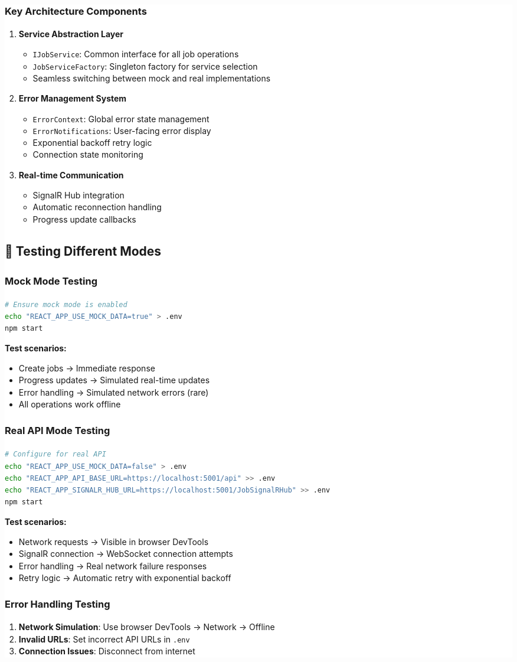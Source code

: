 ### Key Architecture Components

1. **Service Abstraction Layer**
   - `IJobService`: Common interface for all job operations
   - `JobServiceFactory`: Singleton factory for service selection
   - Seamless switching between mock and real implementations

2. **Error Management System**
   - `ErrorContext`: Global error state management
   - `ErrorNotifications`: User-facing error display
   - Exponential backoff retry logic
   - Connection state monitoring

3. **Real-time Communication**
   - SignalR Hub integration
   - Automatic reconnection handling
   - Progress update callbacks

## 🧪 Testing Different Modes

### Mock Mode Testing
```bash
# Ensure mock mode is enabled
echo "REACT_APP_USE_MOCK_DATA=true" > .env
npm start
```

**Test scenarios:**
- Create jobs → Immediate response
- Progress updates → Simulated real-time updates
- Error handling → Simulated network errors (rare)
- All operations work offline

### Real API Mode Testing
```bash
# Configure for real API
echo "REACT_APP_USE_MOCK_DATA=false" > .env
echo "REACT_APP_API_BASE_URL=https://localhost:5001/api" >> .env
echo "REACT_APP_SIGNALR_HUB_URL=https://localhost:5001/JobSignalRHub" >> .env
npm start
```

**Test scenarios:**
- Network requests → Visible in browser DevTools
- SignalR connection → WebSocket connection attempts
- Error handling → Real network failure responses
- Retry logic → Automatic retry with exponential backoff

### Error Handling Testing
1. **Network Simulation**: Use browser DevTools → Network → Offline
2. **Invalid URLs**: Set incorrect API URLs in `.env`
3. **Connection Issues**: Disconnect from internet
